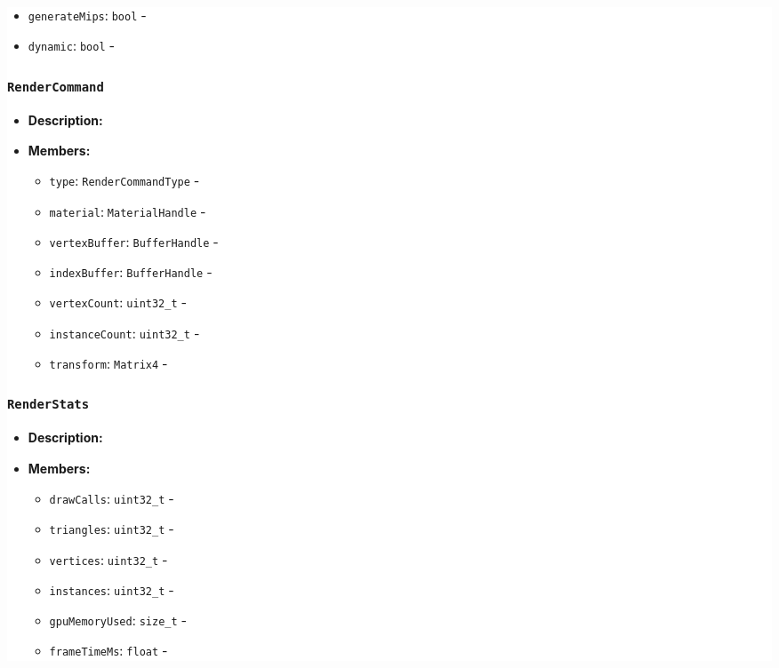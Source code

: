   - `generateMips`: `bool` - 

  - `dynamic`: `bool` - 



### `RenderCommand`

- **Description:** 

- **Members:**

  - `type`: `RenderCommandType` - 

  - `material`: `MaterialHandle` - 

  - `vertexBuffer`: `BufferHandle` - 

  - `indexBuffer`: `BufferHandle` - 

  - `vertexCount`: `uint32_t` - 

  - `instanceCount`: `uint32_t` - 

  - `transform`: `Matrix4` - 



### `RenderStats`

- **Description:** 

- **Members:**

  - `drawCalls`: `uint32_t` - 

  - `triangles`: `uint32_t` - 

  - `vertices`: `uint32_t` - 

  - `instances`: `uint32_t` - 

  - `gpuMemoryUsed`: `size_t` - 

  - `frameTimeMs`: `float` - 


